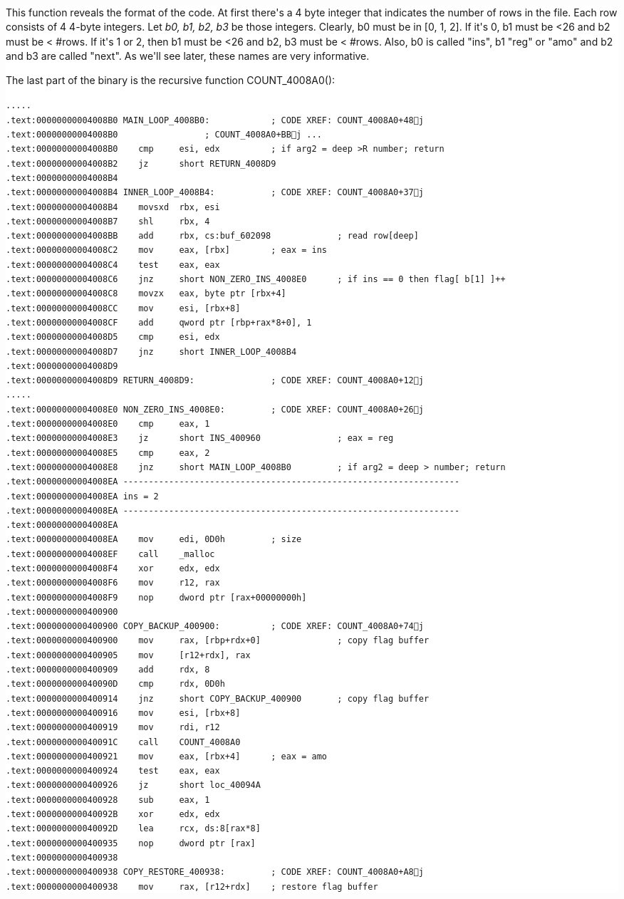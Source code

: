 This function reveals the format of the code. At first there's a 4 byte integer that indicates
the number of rows in the file. Each row consists of 4 4-byte integers. Let _b0, b1, b2, b3_
be those integers. Clearly, b0 must be in [0, 1, 2]. If it's 0, b1 must be <26 and b2
must be < #rows. If it's 1 or 2, then b1 must be <26 and b2, b3 must be < #rows. Also,
b0 is called "ins", b1 "reg" or "amo" and b2 and b3 are called "next". As we'll see later, 
these names are very informative.

The last part of the binary is the recursive function COUNT_4008A0():
```assembly
.....
.text:00000000004008B0 MAIN_LOOP_4008B0:            ; CODE XREF: COUNT_4008A0+48j
.text:00000000004008B0                 ; COUNT_4008A0+BBj ...
.text:00000000004008B0    cmp     esi, edx          ; if arg2 = deep >R number; return
.text:00000000004008B2    jz      short RETURN_4008D9
.text:00000000004008B4
.text:00000000004008B4 INNER_LOOP_4008B4:           ; CODE XREF: COUNT_4008A0+37j
.text:00000000004008B4    movsxd  rbx, esi
.text:00000000004008B7    shl     rbx, 4
.text:00000000004008BB    add     rbx, cs:buf_602098             ; read row[deep]
.text:00000000004008C2    mov     eax, [rbx]        ; eax = ins
.text:00000000004008C4    test    eax, eax
.text:00000000004008C6    jnz     short NON_ZERO_INS_4008E0      ; if ins == 0 then flag[ b[1] ]++
.text:00000000004008C8    movzx   eax, byte ptr [rbx+4]
.text:00000000004008CC    mov     esi, [rbx+8]
.text:00000000004008CF    add     qword ptr [rbp+rax*8+0], 1
.text:00000000004008D5    cmp     esi, edx
.text:00000000004008D7    jnz     short INNER_LOOP_4008B4
.text:00000000004008D9
.text:00000000004008D9 RETURN_4008D9:               ; CODE XREF: COUNT_4008A0+12j
.....
.text:00000000004008E0 NON_ZERO_INS_4008E0:         ; CODE XREF: COUNT_4008A0+26j
.text:00000000004008E0    cmp     eax, 1
.text:00000000004008E3    jz      short INS_400960               ; eax = reg
.text:00000000004008E5    cmp     eax, 2
.text:00000000004008E8    jnz     short MAIN_LOOP_4008B0         ; if arg2 = deep > number; return
.text:00000000004008EA ------------------------------------------------------------------
.text:00000000004008EA ins = 2
.text:00000000004008EA ------------------------------------------------------------------
.text:00000000004008EA
.text:00000000004008EA    mov     edi, 0D0h         ; size
.text:00000000004008EF    call    _malloc
.text:00000000004008F4    xor     edx, edx
.text:00000000004008F6    mov     r12, rax
.text:00000000004008F9    nop     dword ptr [rax+00000000h]
.text:0000000000400900
.text:0000000000400900 COPY_BACKUP_400900:          ; CODE XREF: COUNT_4008A0+74j
.text:0000000000400900    mov     rax, [rbp+rdx+0]               ; copy flag buffer
.text:0000000000400905    mov     [r12+rdx], rax
.text:0000000000400909    add     rdx, 8
.text:000000000040090D    cmp     rdx, 0D0h
.text:0000000000400914    jnz     short COPY_BACKUP_400900       ; copy flag buffer
.text:0000000000400916    mov     esi, [rbx+8]
.text:0000000000400919    mov     rdi, r12
.text:000000000040091C    call    COUNT_4008A0
.text:0000000000400921    mov     eax, [rbx+4]      ; eax = amo
.text:0000000000400924    test    eax, eax
.text:0000000000400926    jz      short loc_40094A
.text:0000000000400928    sub     eax, 1
.text:000000000040092B    xor     edx, edx
.text:000000000040092D    lea     rcx, ds:8[rax*8]
.text:0000000000400935    nop     dword ptr [rax]
.text:0000000000400938
.text:0000000000400938 COPY_RESTORE_400938:         ; CODE XREF: COUNT_4008A0+A8j
.text:0000000000400938    mov     rax, [r12+rdx]    ; restore flag buffer
```